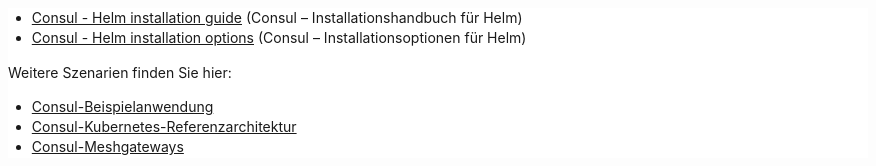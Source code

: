 - [Consul - Helm installation guide][consul-install-k8] (Consul – Installationshandbuch für Helm)
- [Consul - Helm installation options][consul-install-helm-options] (Consul – Installationsoptionen für Helm)

Weitere Szenarien finden Sie hier:

- [Consul-Beispielanwendung][consul-app-example]
- [Consul-Kubernetes-Referenzarchitektur][consul-reference]
- [Consul-Meshgateways][consul-mesh-gateways]


[Hashicorp]: https://hashicorp.com
[cosul-github]: https://github.com/hashicorp/consul
[helm]: https://helm.sh

[consul-docs-concepts]: https://www.consul.io/docs/platform/k8s/index.html
[consul-github]: https://github.com/hashicorp/consul
[consul-github-releases]: https://github.com/hashicorp/consul/releases
[consul-release-notes]: https://github.com/hashicorp/consul/blob/master/CHANGELOG.md
[consul-install-download]: https://www.consul.io/downloads.html
[consul-install-k8]: https://learn.hashicorp.com/consul/kubernetes/kubernetes-deployment-guide
[consul-install-helm-options]: https://www.consul.io/docs/platform/k8s/helm.html#configuration-values-
[consul-mesh-gateways]: https://learn.hashicorp.com/consul/kubernetes/mesh-gateways
[consul-reference]: https://learn.hashicorp.com/consul/kubernetes/kubernetes-reference
[consul-app-example]: https://learn.hashicorp.com/consul?track=gs-consul-service-mesh#gs-consul-service-mesh
[install-wsl]: /windows/wsl/install-win10

[kubectl-get]: https://kubernetes.io/docs/reference/generated/kubectl/kubectl-commands#get
[kubectl-describe]: https://kubernetes.io/docs/reference/generated/kubectl/kubectl-commands#describe
[kubectl-port-forward]: https://kubernetes.io/docs/reference/generated/kubectl/kubectl-commands#port-forward
[kubernetes-node-selectors]: ./concepts-clusters-workloads.md#node-selectors


[aks-quickstart]: ./kubernetes-walkthrough.md
[consul-scenario-mtls]: ./consul-mtls.md
[helm-install]: ./kubernetes-helm.md
